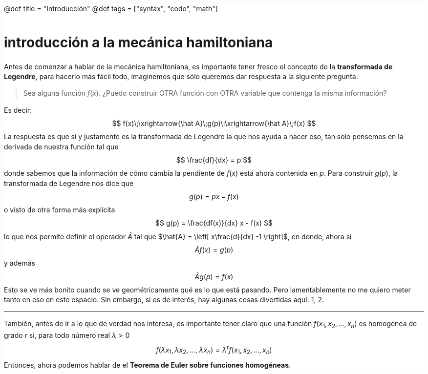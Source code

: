 @def title = "Introducción"
@def tags = ["syntax", "code", "math"]

# introducción a la mecánica hamiltoniana

Antes de comenzar a hablar de la mecánica hamiltoniana, es importante tener fresco el concepto de la **transformada de Legendre**, para hacerlo más fácil todo, imaginemos que sólo queremos dar respuesta a la siguiente pregunta:

> Sea alguna función $f(x)$. ¿Puedo construir OTRA función con OTRA variable que contenga la misma información?

Es decir:
$$
f(x)\;\xrightarrow{\hat A}\;g(p)\;\xrightarrow{\hat A}\;f(x)
$$
La respuesta es que sí y justamente es la transformada de Legendre la que nos ayuda a hacer eso, tan solo pensemos en la derivada de nuestra función tal que
$$
\frac{df}{dx} = p
$$
donde sabemos que la información de cómo cambia la pendiente de $f(x)$ está ahora contenida en $p$. 
Para construir $g(p)$, la transformada de Legendre nos dice que 
$$
g(p) = px - f(x)
$$
o visto de otra forma más explícita 
$$
g(p) = \frac{df(x)}{dx} x - f(x)
$$
lo que nos permite definir el operador $\hat{A}$ tal que $\hat{A} = \left[ x\frac{d}{dx} -1 \right]$, en donde, ahora sí
$$
\hat{A}f(x)=g(p)
$$
y además
$$
\hat{A}g(p) = f(x)
$$
Esto se ve más bonito cuando se ve geométricamente qué es lo que está pasando. Pero lamentablemente no me quiero meter tanto en eso en este espacio. Sin embargo, si es de interés, hay algunas cosas divertidas aquí: [1](https://arxiv.org/pdf/0806.1147), [2](https://physics.stackexchange.com/questions/4384/physical-meaning-of-legendre-transformation/69374#69374).

---

También, antes de ir a lo que de verdad nos interesa, es importante tener claro que una función $f(x_{1},x_{2},\dots,x_{n})$ es homogénea de grado $r$ si, para todo número real $\lambda>0$
$$
f(\lambda x_{1}, \lambda x_{2},\dots, \ \lambda x_{n}) = \lambda^{r}f(x_{1},x_{2},\dots,x_{n})
$$
Entonces, ahora podemos hablar de el **Teorema de Euler sobre funciones homogéneas**.

